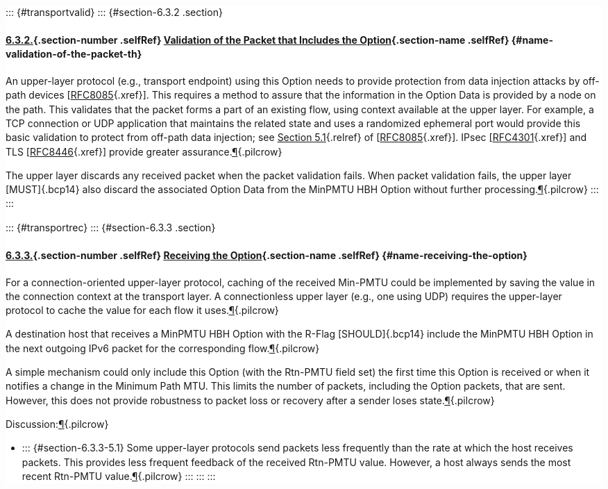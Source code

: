 ::: {#transportvalid}
::: {#section-6.3.2 .section}
#### [6.3.2.](#section-6.3.2){.section-number .selfRef} [Validation of the Packet that Includes the Option](#name-validation-of-the-packet-th){.section-name .selfRef} {#name-validation-of-the-packet-th}

An upper-layer protocol (e.g., transport endpoint) using this Option
needs to provide protection from data injection attacks by off-path
devices \[[RFC8085](#RFC8085){.xref}\]. This requires a method to assure
that the information in the Option Data is provided by a node on the
path. This validates that the packet forms a part of an existing flow,
using context available at the upper layer. For example, a TCP
connection or UDP application that maintains the related state and uses
a randomized ephemeral port would provide this basic validation to
protect from off-path data injection; see [Section
5.1](https://www.rfc-editor.org/rfc/rfc8085#section-5.1){.relref} of
\[[RFC8085](#RFC8085){.xref}\]. IPsec \[[RFC4301](#RFC4301){.xref}\] and
TLS \[[RFC8446](#RFC8446){.xref}\] provide greater
assurance.[¶](#section-6.3.2-1){.pilcrow}

The upper layer discards any received packet when the packet validation
fails. When packet validation fails, the upper layer [MUST]{.bcp14} also
discard the associated Option Data from the MinPMTU HBH Option without
further processing.[¶](#section-6.3.2-2){.pilcrow}
:::
:::

::: {#transportrec}
::: {#section-6.3.3 .section}
#### [6.3.3.](#section-6.3.3){.section-number .selfRef} [Receiving the Option](#name-receiving-the-option){.section-name .selfRef} {#name-receiving-the-option}

For a connection-oriented upper-layer protocol, caching of the received
Min-PMTU could be implemented by saving the value in the connection
context at the transport layer. A connectionless upper layer (e.g., one
using UDP) requires the upper-layer protocol to cache the value for each
flow it uses.[¶](#section-6.3.3-1){.pilcrow}

A destination host that receives a MinPMTU HBH Option with the R-Flag
[SHOULD]{.bcp14} include the MinPMTU HBH Option in the next outgoing
IPv6 packet for the corresponding flow.[¶](#section-6.3.3-2){.pilcrow}

A simple mechanism could only include this Option (with the Rtn-PMTU
field set) the first time this Option is received or when it notifies a
change in the Minimum Path MTU. This limits the number of packets,
including the Option packets, that are sent. However, this does not
provide robustness to packet loss or recovery after a sender loses
state.[¶](#section-6.3.3-3){.pilcrow}

Discussion:[¶](#section-6.3.3-4){.pilcrow}

-   ::: {#section-6.3.3-5.1}
    Some upper-layer protocols send packets less frequently than the
    rate at which the host receives packets. This provides less frequent
    feedback of the received Rtn-PMTU value. However, a host always
    sends the most recent Rtn-PMTU
    value.[¶](#section-6.3.3-5.1.1){.pilcrow}
    :::
:::
:::
